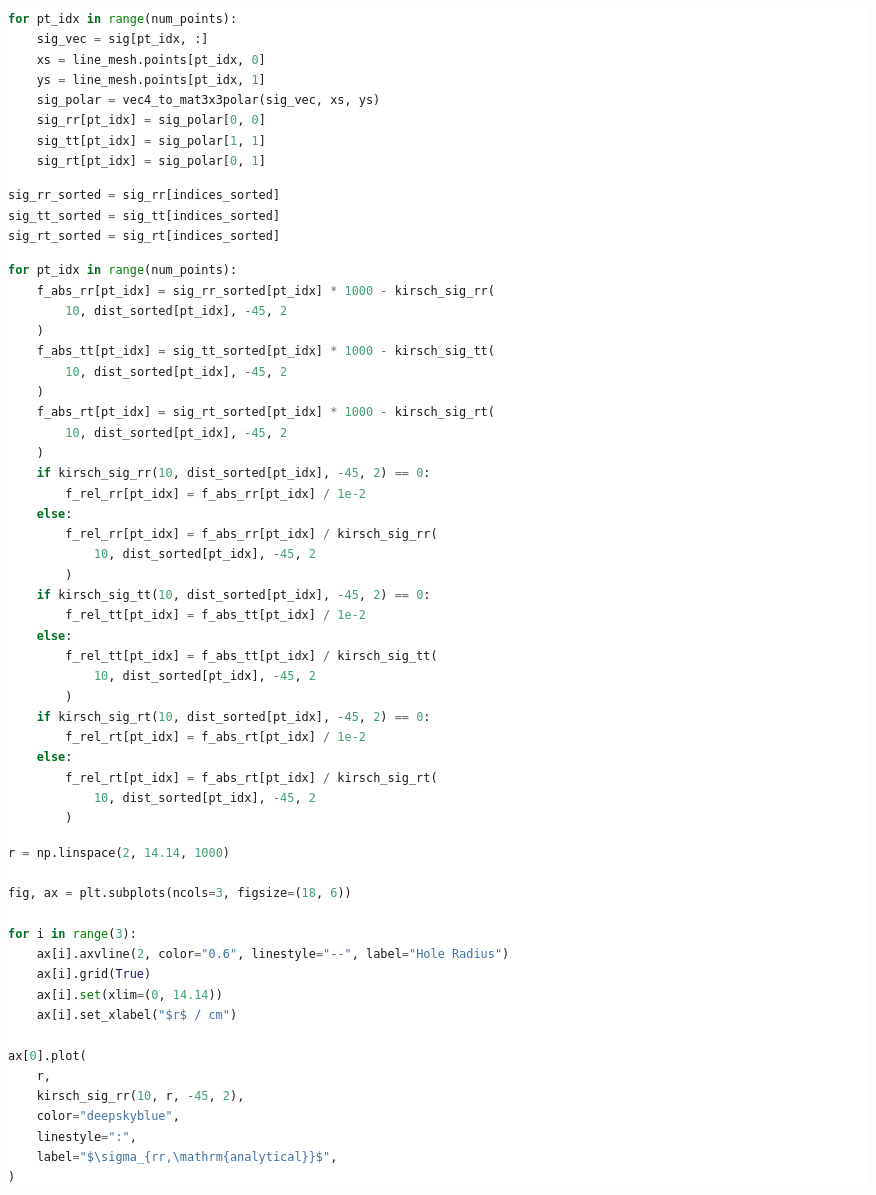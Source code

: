 ```python jupyter={"source_hidden": true}
for pt_idx in range(num_points):
    sig_vec = sig[pt_idx, :]
    xs = line_mesh.points[pt_idx, 0]
    ys = line_mesh.points[pt_idx, 1]
    sig_polar = vec4_to_mat3x3polar(sig_vec, xs, ys)
    sig_rr[pt_idx] = sig_polar[0, 0]
    sig_tt[pt_idx] = sig_polar[1, 1]
    sig_rt[pt_idx] = sig_polar[0, 1]
```

```python jupyter={"source_hidden": true}
sig_rr_sorted = sig_rr[indices_sorted]
sig_tt_sorted = sig_tt[indices_sorted]
sig_rt_sorted = sig_rt[indices_sorted]
```

```python jupyter={"source_hidden": true}
for pt_idx in range(num_points):
    f_abs_rr[pt_idx] = sig_rr_sorted[pt_idx] * 1000 - kirsch_sig_rr(
        10, dist_sorted[pt_idx], -45, 2
    )
    f_abs_tt[pt_idx] = sig_tt_sorted[pt_idx] * 1000 - kirsch_sig_tt(
        10, dist_sorted[pt_idx], -45, 2
    )
    f_abs_rt[pt_idx] = sig_rt_sorted[pt_idx] * 1000 - kirsch_sig_rt(
        10, dist_sorted[pt_idx], -45, 2
    )
    if kirsch_sig_rr(10, dist_sorted[pt_idx], -45, 2) == 0:
        f_rel_rr[pt_idx] = f_abs_rr[pt_idx] / 1e-2
    else:
        f_rel_rr[pt_idx] = f_abs_rr[pt_idx] / kirsch_sig_rr(
            10, dist_sorted[pt_idx], -45, 2
        )
    if kirsch_sig_tt(10, dist_sorted[pt_idx], -45, 2) == 0:
        f_rel_tt[pt_idx] = f_abs_tt[pt_idx] / 1e-2
    else:
        f_rel_tt[pt_idx] = f_abs_tt[pt_idx] / kirsch_sig_tt(
            10, dist_sorted[pt_idx], -45, 2
        )
    if kirsch_sig_rt(10, dist_sorted[pt_idx], -45, 2) == 0:
        f_rel_rt[pt_idx] = f_abs_rt[pt_idx] / 1e-2
    else:
        f_rel_rt[pt_idx] = f_abs_rt[pt_idx] / kirsch_sig_rt(
            10, dist_sorted[pt_idx], -45, 2
        )
```

```python jupyter={"source_hidden": true}
r = np.linspace(2, 14.14, 1000)

fig, ax = plt.subplots(ncols=3, figsize=(18, 6))

for i in range(3):
    ax[i].axvline(2, color="0.6", linestyle="--", label="Hole Radius")
    ax[i].grid(True)
    ax[i].set(xlim=(0, 14.14))
    ax[i].set_xlabel("$r$ / cm")

ax[0].plot(
    r,
    kirsch_sig_rr(10, r, -45, 2),
    color="deepskyblue",
    linestyle=":",
    label="$\sigma_{rr,\mathrm{analytical}}$",
)
```